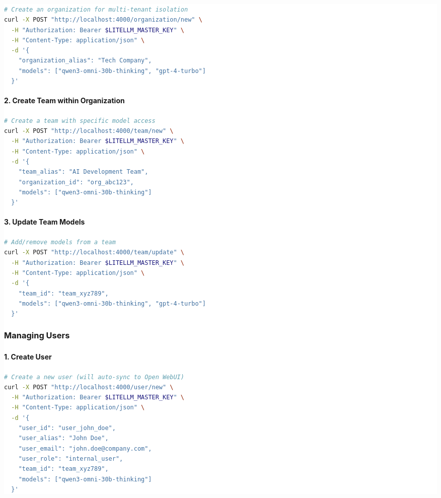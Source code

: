 ```bash
# Create an organization for multi-tenant isolation
curl -X POST "http://localhost:4000/organization/new" \
  -H "Authorization: Bearer $LITELLM_MASTER_KEY" \
  -H "Content-Type: application/json" \
  -d '{
    "organization_alias": "Tech Company",
    "models": ["qwen3-omni-30b-thinking", "gpt-4-turbo"]
  }'
```

#### 2. Create Team within Organization

```bash
# Create a team with specific model access
curl -X POST "http://localhost:4000/team/new" \
  -H "Authorization: Bearer $LITELLM_MASTER_KEY" \
  -H "Content-Type: application/json" \
  -d '{
    "team_alias": "AI Development Team",
    "organization_id": "org_abc123",
    "models": ["qwen3-omni-30b-thinking"]
  }'
```

#### 3. Update Team Models

```bash  
# Add/remove models from a team
curl -X POST "http://localhost:4000/team/update" \
  -H "Authorization: Bearer $LITELLM_MASTER_KEY" \
  -H "Content-Type: application/json" \
  -d '{
    "team_id": "team_xyz789",
    "models": ["qwen3-omni-30b-thinking", "gpt-4-turbo"]
  }'
```

### Managing Users

#### 1. Create User

```bash
# Create a new user (will auto-sync to Open WebUI)
curl -X POST "http://localhost:4000/user/new" \
  -H "Authorization: Bearer $LITELLM_MASTER_KEY" \
  -H "Content-Type: application/json" \
  -d '{
    "user_id": "user_john_doe",
    "user_alias": "John Doe",
    "user_email": "john.doe@company.com",
    "user_role": "internal_user",
    "team_id": "team_xyz789",
    "models": ["qwen3-omni-30b-thinking"]
  }'
```
